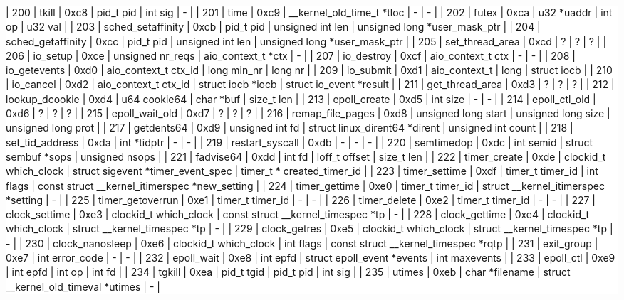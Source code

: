 | 200  |         tkill          | 0xc8  |             pid_t pid             |               int sig                |                       -                       |
| 201  |          time          | 0xc9  |     __kernel_old_time_t *tloc     |                  -                   |                       -                       |
| 202  |         futex          | 0xca  |            u32 *uaddr             |                int op                |                    u32 val                    |
| 203  |   sched_setaffinity    | 0xcb  |             pid_t pid             |           unsigned int len           |         unsigned long *user_mask_ptr          |
| 204  |   sched_getaffinity    | 0xcc  |             pid_t pid             |           unsigned int len           |         unsigned long *user_mask_ptr          |
| 205  |    set_thread_area     | 0xcd  |                 ?                 |                  ?                   |                       ?                       |
| 206  |        io_setup        | 0xce  |         unsigned nr_reqs          |          aio_context_t *ctx          |                       -                       |
| 207  |       io_destroy       | 0xcf  |         aio_context_t ctx         |                  -                   |                       -                       |
| 208  |      io_getevents      | 0xd0  |       aio_context_t ctx_id        |             long min_nr              |                    long nr                    |
| 209  |       io_submit        | 0xd1  |           aio_context_t           |                 long                 |                  struct iocb                  |
| 210  |       io_cancel        | 0xd2  |       aio_context_t ctx_id        |          struct iocb *iocb           |            struct io_event *result            |
| 211  |    get_thread_area     | 0xd3  |                 ?                 |                  ?                   |                       ?                       |
| 212  |     lookup_dcookie     | 0xd4  |           u64 cookie64            |              char *buf               |                  size_t len                   |
| 213  |      epoll_create      | 0xd5  |             int size              |                  -                   |                       -                       |
| 214  |     epoll_ctl_old      | 0xd6  |                 ?                 |                  ?                   |                       ?                       |
| 215  |     epoll_wait_old     | 0xd7  |                 ?                 |                  ?                   |                       ?                       |
| 216  |    remap_file_pages    | 0xd8  |        unsigned long start        |          unsigned long size          |              unsigned long prot               |
| 217  |       getdents64       | 0xd9  |          unsigned int fd          |    struct linux_dirent64 *dirent     |              unsigned int count               |
| 218  |    set_tid_address     | 0xda  |            int *tidptr            |                  -                   |                       -                       |
| 219  |    restart_syscall     | 0xdb  |                 -                 |                  -                   |                       -                       |
| 220  |       semtimedop       | 0xdc  |             int semid             |         struct sembuf *sops          |                unsigned nsops                 |
| 221  |       fadvise64        | 0xdd  |              int fd               |            loff_t offset             |                  size_t len                   |
| 222  |      timer_create      | 0xde  |       clockid_t which_clock       |  struct sigevent *timer_event_spec   |          timer_t * created_timer_id           |
| 223  |     timer_settime      | 0xdf  |         timer_t timer_id          |              int flags               | const struct __kernel_itimerspec *new_setting |
| 224  |     timer_gettime      | 0xe0  |         timer_t timer_id          | struct __kernel_itimerspec *setting  |                       -                       |
| 225  |    timer_getoverrun    | 0xe1  |         timer_t timer_id          |                  -                   |                       -                       |
| 226  |      timer_delete      | 0xe2  |         timer_t timer_id          |                  -                   |                       -                       |
| 227  |     clock_settime      | 0xe3  |       clockid_t which_clock       |  const struct __kernel_timespec *tp  |                       -                       |
| 228  |     clock_gettime      | 0xe4  |       clockid_t which_clock       |     struct __kernel_timespec *tp     |                       -                       |
| 229  |      clock_getres      | 0xe5  |       clockid_t which_clock       |     struct __kernel_timespec *tp     |                       -                       |
| 230  |    clock_nanosleep     | 0xe6  |       clockid_t which_clock       |              int flags               |     const struct __kernel_timespec *rqtp      |
| 231  |       exit_group       | 0xe7  |          int error_code           |                  -                   |                       -                       |
| 232  |       epoll_wait       | 0xe8  |             int epfd              |      struct epoll_event *events      |                 int maxevents                 |
| 233  |       epoll_ctl        | 0xe9  |             int epfd              |                int op                |                    int fd                     |
| 234  |         tgkill         | 0xea  |            pid_t tgid             |              pid_t pid               |                    int sig                    |
| 235  |         utimes         | 0xeb  |          char *filename           | struct __kernel_old_timeval *utimes  |                       -                       |